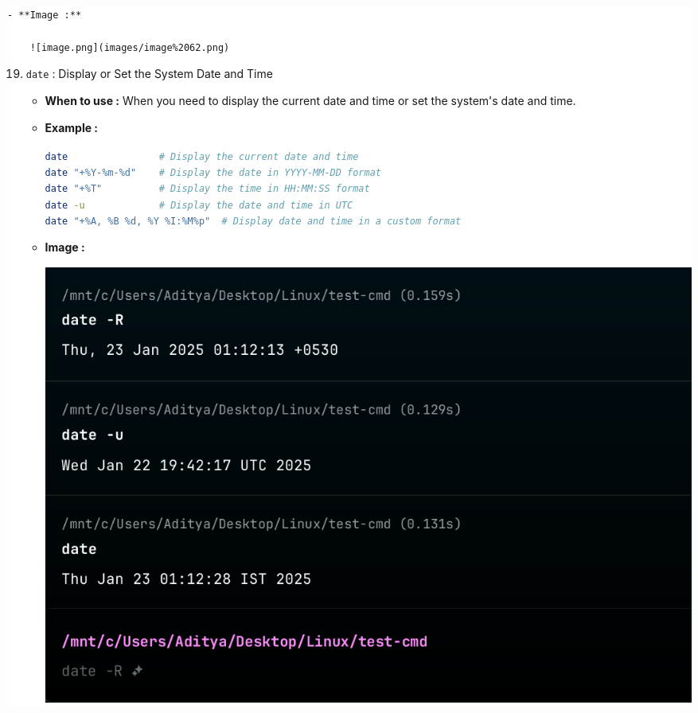     - **Image :**
        
        ![image.png](images/image%2062.png)
        
19. `date` : Display or Set the System Date and Time
    - **When to use :** When you need to display the current date and time or set the system's date and time.
    - **Example :**
        
        ```bash
        date                # Display the current date and time
        date "+%Y-%m-%d"    # Display the date in YYYY-MM-DD format
        date "+%T"          # Display the time in HH:MM:SS format
        date -u             # Display the date and time in UTC
        date "+%A, %B %d, %Y %I:%M%p"  # Display date and time in a custom format
        ```
        
    - **Image :**
        
        ![image.png](images/image%2063.png)
        